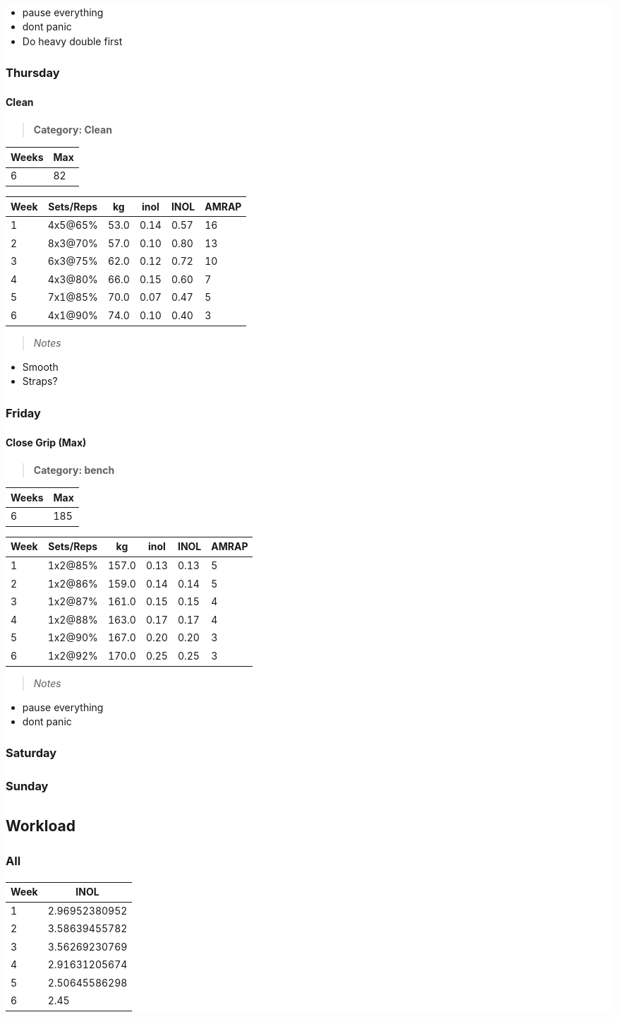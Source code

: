 + pause everything  
+ dont panic  
+ Do heavy double first  
### Thursday
  
#### Clean
>__Category: Clean__
 
Weeks | Max
------|----
6     | 82 
  
Week | Sets/Reps | kg   | inol | INOL | AMRAP
-----|-----------|------|------|------|------
1    | 4x5@65%   | 53.0 | 0.14 | 0.57 | 16   
2    | 8x3@70%   | 57.0 | 0.10 | 0.80 | 13   
3    | 6x3@75%   | 62.0 | 0.12 | 0.72 | 10   
4    | 4x3@80%   | 66.0 | 0.15 | 0.60 | 7    
5    | 7x1@85%   | 70.0 | 0.07 | 0.47 | 5    
6    | 4x1@90%   | 74.0 | 0.10 | 0.40 | 3    
>_Notes_
 
+ Smooth  
+ Straps?  
### Friday
  
#### Close Grip (Max)
>__Category: bench__
 
Weeks | Max
------|----
6     | 185
  
Week | Sets/Reps | kg    | inol | INOL | AMRAP
-----|-----------|-------|------|------|------
1    | 1x2@85%   | 157.0 | 0.13 | 0.13 | 5    
2    | 1x2@86%   | 159.0 | 0.14 | 0.14 | 5    
3    | 1x2@87%   | 161.0 | 0.15 | 0.15 | 4    
4    | 1x2@88%   | 163.0 | 0.17 | 0.17 | 4    
5    | 1x2@90%   | 167.0 | 0.20 | 0.20 | 3    
6    | 1x2@92%   | 170.0 | 0.25 | 0.25 | 3    
>_Notes_
 
+ pause everything  
+ dont panic  
### Saturday
  
### Sunday
  
## Workload
### All
Week | INOL         
-----|--------------
1    | 2.96952380952
2    | 3.58639455782
3    | 3.56269230769
4    | 2.91631205674
5    | 2.50645586298
6    | 2.45         
  